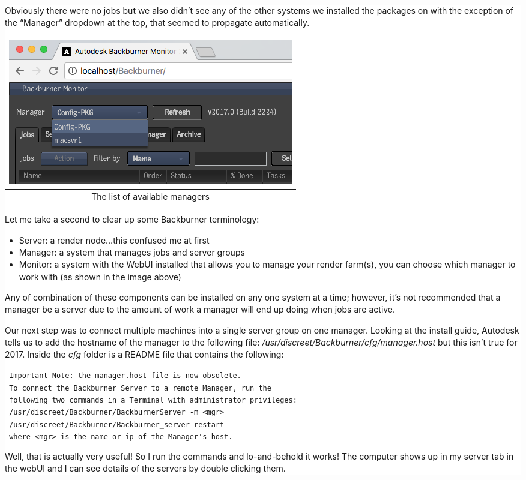Obviously there were no jobs but we also didn’t see any of the other systems we installed the packages on with the exception of the “Manager” dropdown at the top, that seemed to propagate automatically.

|[![The list of available managers](/assets/uploads/2016/11/Server-List.png?resize=471%2C239&ssl=1)](/assets/uploads/2016/11/Server-List.png?ssl=1)|
|:--:|
|The list of available managers|

Let me take a second to clear up some Backburner terminology:

- Server: a render node…this confused me at first
- Manager: a system that manages jobs and server groups
- Monitor: a system with the WebUI installed that allows you to manage your render farm(s), you can choose which manager to work with (as shown in the image above)

Any of combination of these components can be installed on any one system at a time; however, it’s not recommended that a manager be a server due to the amount of work a manager will end up doing when jobs are active.

Our next step was to connect multiple machines into a single server group on one manager. Looking at the install guide, Autodesk tells us to add the hostname of the manager to the following file: */usr/discreet/Backburner/cfg/manager.host* but this isn’t true for 2017. Inside the *cfg* folder is a README file that contains the following:

```text
 Important Note: the manager.host file is now obsolete.
 To connect the Backburner Server to a remote Manager, run the
 following two commands in a Terminal with administrator privileges:
 /usr/discreet/Backburner/BackburnerServer -m <mgr>
 /usr/discreet/Backburner/Backburner_server restart
 where <mgr> is the name or ip of the Manager's host.
 ```

Well, that is actually very useful! So I run the commands and lo-and-behold it works! The computer shows up in my server tab in the webUI and I can see details of the servers by double clicking them.
